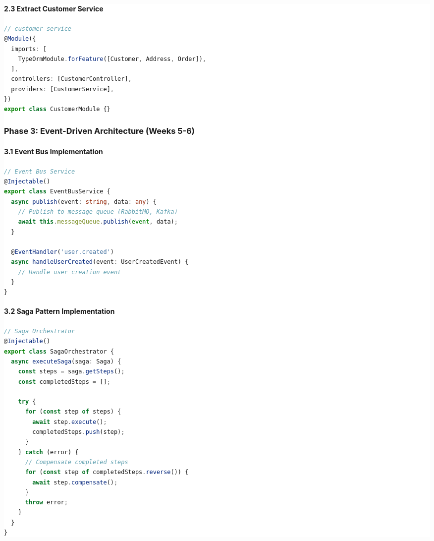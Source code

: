 #### **2.3 Extract Customer Service**
```typescript
// customer-service
@Module({
  imports: [
    TypeOrmModule.forFeature([Customer, Address, Order]),
  ],
  controllers: [CustomerController],
  providers: [CustomerService],
})
export class CustomerModule {}
```

### **Phase 3: Event-Driven Architecture (Weeks 5-6)**

#### **3.1 Event Bus Implementation**
```typescript
// Event Bus Service
@Injectable()
export class EventBusService {
  async publish(event: string, data: any) {
    // Publish to message queue (RabbitMQ, Kafka)
    await this.messageQueue.publish(event, data);
  }
  
  @EventHandler('user.created')
  async handleUserCreated(event: UserCreatedEvent) {
    // Handle user creation event
  }
}
```

#### **3.2 Saga Pattern Implementation**
```typescript
// Saga Orchestrator
@Injectable()
export class SagaOrchestrator {
  async executeSaga(saga: Saga) {
    const steps = saga.getSteps();
    const completedSteps = [];
    
    try {
      for (const step of steps) {
        await step.execute();
        completedSteps.push(step);
      }
    } catch (error) {
      // Compensate completed steps
      for (const step of completedSteps.reverse()) {
        await step.compensate();
      }
      throw error;
    }
  }
}
```
